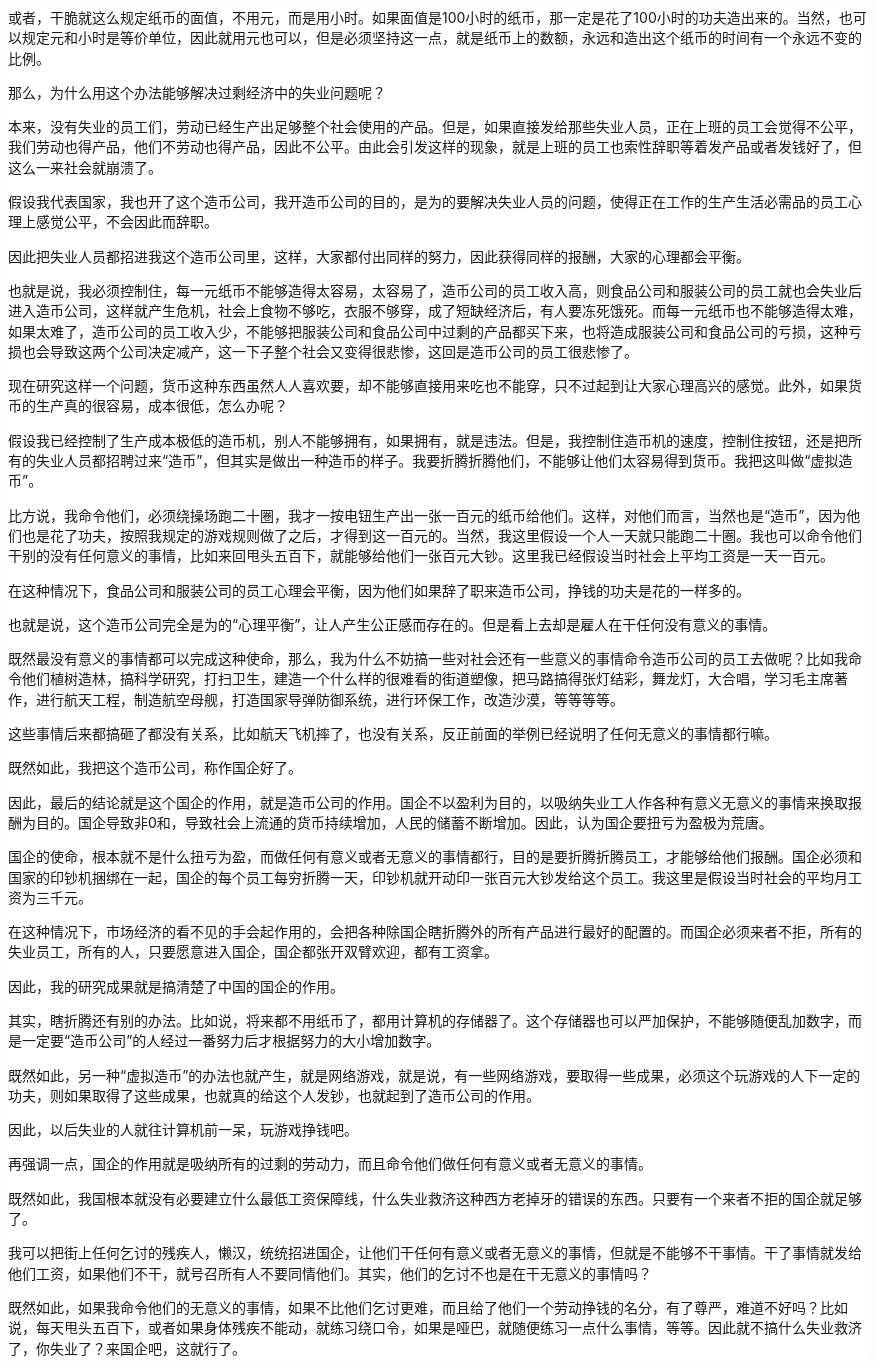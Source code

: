 或者，干脆就这么规定纸币的面值，不用元，而是用小时。如果面值是100小时的纸币，那一定是花了100小时的功夫造出来的。当然，也可以规定元和小时是等价单位，因此就用元也可以，但是必须坚持这一点，就是纸币上的数额，永远和造出这个纸币的时间有一个永远不变的比例。 

那么，为什么用这个办法能够解决过剩经济中的失业问题呢？ 

本来，没有失业的员工们，劳动已经生产出足够整个社会使用的产品。但是，如果直接发给那些失业人员，正在上班的员工会觉得不公平，我们劳动也得产品，他们不劳动也得产品，因此不公平。由此会引发这样的现象，就是上班的员工也索性辞职等着发产品或者发钱好了，但这么一来社会就崩溃了。 

假设我代表国家，我也开了这个造币公司，我开造币公司的目的，是为的要解决失业人员的问题，使得正在工作的生产生活必需品的员工心理上感觉公平，不会因此而辞职。 

因此把失业人员都招进我这个造币公司里，这样，大家都付出同样的努力，因此获得同样的报酬，大家的心理都会平衡。 

也就是说，我必须控制住，每一元纸币不能够造得太容易，太容易了，造币公司的员工收入高，则食品公司和服装公司的员工就也会失业后进入造币公司，这样就产生危机，社会上食物不够吃，衣服不够穿，成了短缺经济后，有人要冻死饿死。而每一元纸币也不能够造得太难，如果太难了，造币公司的员工收入少，不能够把服装公司和食品公司中过剩的产品都买下来，也将造成服装公司和食品公司的亏损，这种亏损也会导致这两个公司决定减产，这一下子整个社会又变得很悲惨，这回是造币公司的员工很悲惨了。 

现在研究这样一个问题，货币这种东西虽然人人喜欢要，却不能够直接用来吃也不能穿，只不过起到让大家心理高兴的感觉。此外，如果货币的生产真的很容易，成本很低，怎么办呢？ 

假设我已经控制了生产成本极低的造币机，别人不能够拥有，如果拥有，就是违法。但是，我控制住造币机的速度，控制住按钮，还是把所有的失业人员都招聘过来“造币”，但其实是做出一种造币的样子。我要折腾折腾他们，不能够让他们太容易得到货币。我把这叫做“虚拟造币”。 

比方说，我命令他们，必须绕操场跑二十圈，我才一按电钮生产出一张一百元的纸币给他们。这样，对他们而言，当然也是“造币”，因为他们也是花了功夫，按照我规定的游戏规则做了之后，才得到这一百元的。当然，我这里假设一个人一天就只能跑二十圈。我也可以命令他们干别的没有任何意义的事情，比如来回甩头五百下，就能够给他们一张百元大钞。这里我已经假设当时社会上平均工资是一天一百元。 

在这种情况下，食品公司和服装公司的员工心理会平衡，因为他们如果辞了职来造币公司，挣钱的功夫是花的一样多的。 

也就是说，这个造币公司完全是为的“心理平衡”，让人产生公正感而存在的。但是看上去却是雇人在干任何没有意义的事情。 

既然最没有意义的事情都可以完成这种使命，那么，我为什么不妨搞一些对社会还有一些意义的事情命令造币公司的员工去做呢？比如我命令他们植树造林，搞科学研究，打扫卫生，建造一个什么样的很难看的街道塑像，把马路搞得张灯结彩，舞龙灯，大合唱，学习毛主席著作，进行航天工程，制造航空母舰，打造国家导弹防御系统，进行环保工作，改造沙漠，等等等等。 

这些事情后来都搞砸了都没有关系，比如航天飞机摔了，也没有关系，反正前面的举例已经说明了任何无意义的事情都行嘛。 

既然如此，我把这个造币公司，称作国企好了。 

因此，最后的结论就是这个国企的作用，就是造币公司的作用。国企不以盈利为目的，以吸纳失业工人作各种有意义无意义的事情来换取报酬为目的。国企导致非0和，导致社会上流通的货币持续增加，人民的储蓄不断增加。因此，认为国企要扭亏为盈极为荒唐。 

国企的使命，根本就不是什么扭亏为盈，而做任何有意义或者无意义的事情都行，目的是要折腾折腾员工，才能够给他们报酬。国企必须和国家的印钞机捆绑在一起，国企的每个员工每穷折腾一天，印钞机就开动印一张百元大钞发给这个员工。我这里是假设当时社会的平均月工资为三千元。 

在这种情况下，市场经济的看不见的手会起作用的，会把各种除国企瞎折腾外的所有产品进行最好的配置的。而国企必须来者不拒，所有的失业员工，所有的人，只要愿意进入国企，国企都张开双臂欢迎，都有工资拿。 

因此，我的研究成果就是搞清楚了中国的国企的作用。 

其实，瞎折腾还有别的办法。比如说，将来都不用纸币了，都用计算机的存储器了。这个存储器也可以严加保护，不能够随便乱加数字，而是一定要“造币公司”的人经过一番努力后才根据努力的大小增加数字。 

既然如此，另一种“虚拟造币”的办法也就产生，就是网络游戏，就是说，有一些网络游戏，要取得一些成果，必须这个玩游戏的人下一定的功夫，则如果取得了这些成果，也就真的给这个人发钞，也就起到了造币公司的作用。 

因此，以后失业的人就往计算机前一呆，玩游戏挣钱吧。 

再强调一点，国企的作用就是吸纳所有的过剩的劳动力，而且命令他们做任何有意义或者无意义的事情。 

既然如此，我国根本就没有必要建立什么最低工资保障线，什么失业救济这种西方老掉牙的错误的东西。只要有一个来者不拒的国企就足够了。 

我可以把街上任何乞讨的残疾人，懒汉，统统招进国企，让他们干任何有意义或者无意义的事情，但就是不能够不干事情。干了事情就发给他们工资，如果他们不干，就号召所有人不要同情他们。其实，他们的乞讨不也是在干无意义的事情吗？ 

既然如此，如果我命令他们的无意义的事情，如果不比他们乞讨更难，而且给了他们一个劳动挣钱的名分，有了尊严，难道不好吗？比如说，每天甩头五百下，或者如果身体残疾不能动，就练习绕口令，如果是哑巴，就随便练习一点什么事情，等等。因此就不搞什么失业救济了，你失业了？来国企吧，这就行了。 

